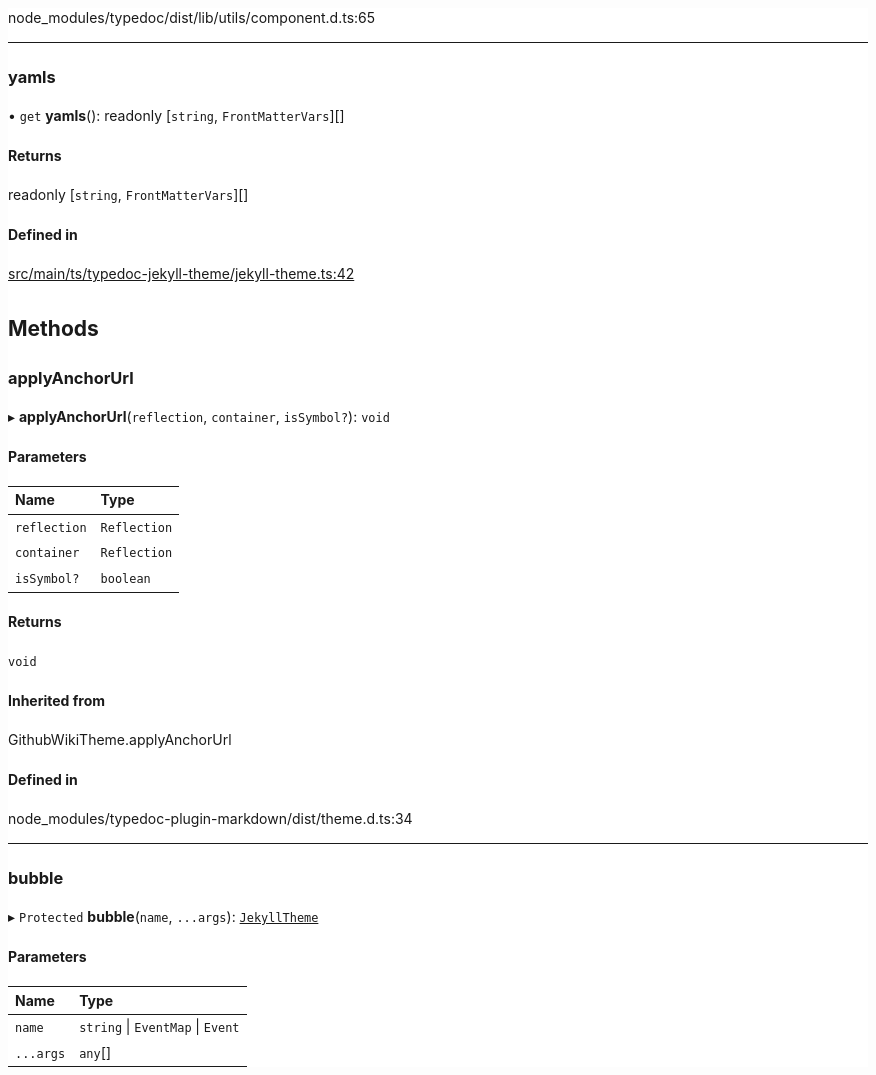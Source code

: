 node_modules/typedoc/dist/lib/utils/component.d.ts:65

___

### yamls

• `get` **yamls**(): readonly [`string`, `FrontMatterVars`][]

#### Returns

readonly [`string`, `FrontMatterVars`][]

#### Defined in

[src/main/ts/typedoc-jekyll-theme/jekyll-theme.ts:42](https://github.com/ikari-engine/plugouts/blob/b1e8c84/src/main/ts/typedoc-jekyll-theme/jekyll-theme.ts#L42)

## Methods

### applyAnchorUrl

▸ **applyAnchorUrl**(`reflection`, `container`, `isSymbol?`): `void`

#### Parameters

| Name | Type |
| :------ | :------ |
| `reflection` | `Reflection` |
| `container` | `Reflection` |
| `isSymbol?` | `boolean` |

#### Returns

`void`

#### Inherited from

GithubWikiTheme.applyAnchorUrl

#### Defined in

node_modules/typedoc-plugin-markdown/dist/theme.d.ts:34

___

### bubble

▸ `Protected` **bubble**(`name`, `...args`): [`JekyllTheme`](../wiki/typedoc-jekyll-theme.jekyll-theme.JekyllTheme)

#### Parameters

| Name | Type |
| :------ | :------ |
| `name` | `string` \| `EventMap` \| `Event` |
| `...args` | `any`[] |
